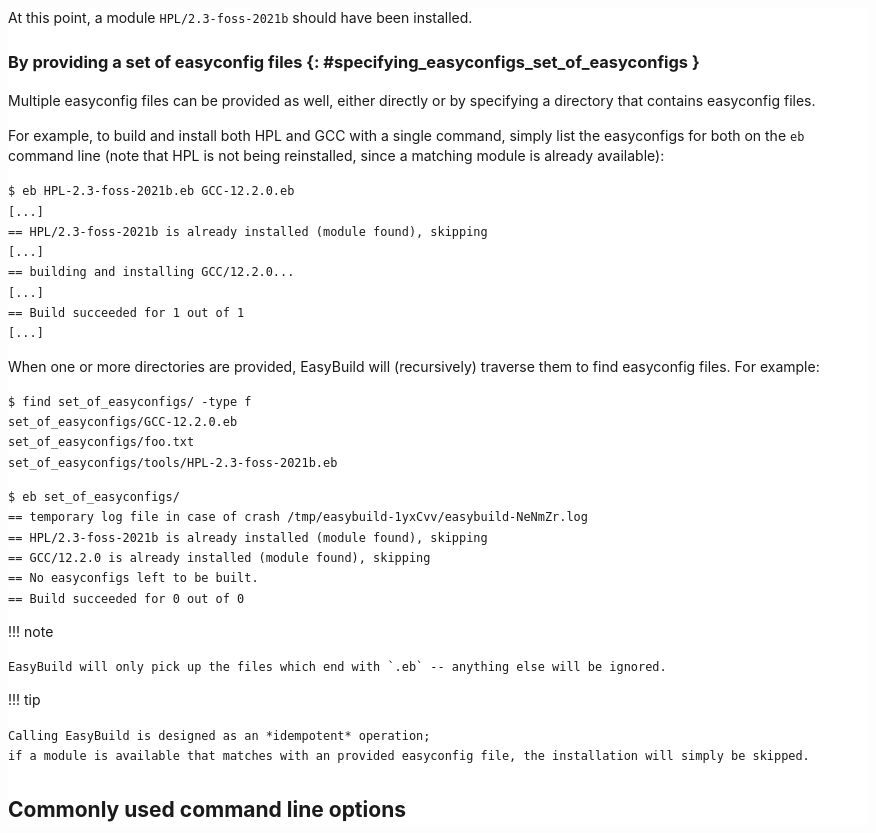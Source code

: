 At this point, a module `HPL/2.3-foss-2021b` should have been installed.


### By providing a set of easyconfig files {: #specifying_easyconfigs_set_of_easyconfigs }

Multiple easyconfig files can be provided as well, either directly or by specifying a directory that contains easyconfig files.

For example, to build and install both HPL and GCC with a single command, simply list the easyconfigs for both on the
`eb` command line (note that HPL is not being reinstalled, since a matching module is already available):

```console
$ eb HPL-2.3-foss-2021b.eb GCC-12.2.0.eb
[...]
== HPL/2.3-foss-2021b is already installed (module found), skipping
[...]
== building and installing GCC/12.2.0...
[...]
== Build succeeded for 1 out of 1
[...]
```

When one or more directories are provided, EasyBuild will (recursively) traverse them
to find easyconfig files. For example:

```console
$ find set_of_easyconfigs/ -type f
set_of_easyconfigs/GCC-12.2.0.eb
set_of_easyconfigs/foo.txt
set_of_easyconfigs/tools/HPL-2.3-foss-2021b.eb
```

```console
$ eb set_of_easyconfigs/
== temporary log file in case of crash /tmp/easybuild-1yxCvv/easybuild-NeNmZr.log
== HPL/2.3-foss-2021b is already installed (module found), skipping
== GCC/12.2.0 is already installed (module found), skipping
== No easyconfigs left to be built.
== Build succeeded for 0 out of 0
```

!!! note

    EasyBuild will only pick up the files which end with `.eb` -- anything else will be ignored.

!!! tip

    Calling EasyBuild is designed as an *idempotent* operation;
    if a module is available that matches with an provided easyconfig file, the installation will simply be skipped.


## Commonly used command line options
